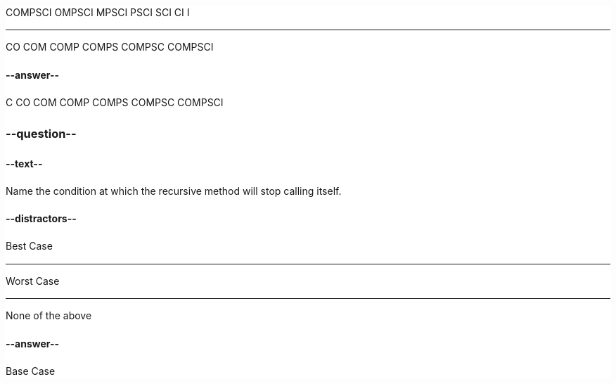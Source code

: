 

COMPSCI
OMPSCI
MPSCI
PSCI
SCI
CI
I

---


CO
COM
COMP
COMPS
COMPSC
COMPSCI

#### --answer--

C
CO
COM
COMP
COMPS
COMPSC
COMPSCI

### --question--

#### --text--

Name the condition at which the recursive method will stop calling itself.

#### --distractors--

Best Case

---

Worst Case

---

None of the above

#### --answer--

Base Case

